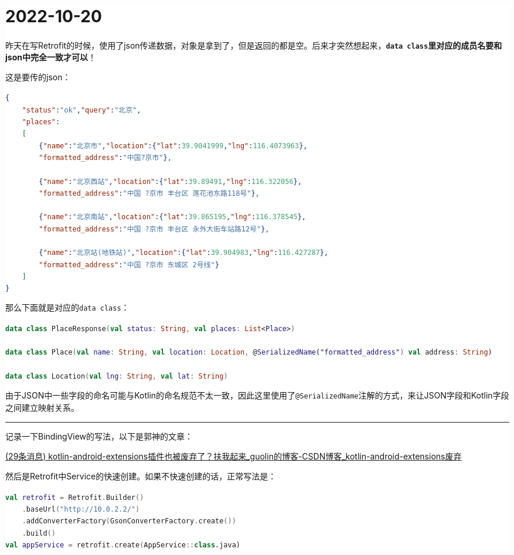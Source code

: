 # 2022-10-20

昨天在写Retrofit的时候，使用了json传递数据，对象是拿到了，但是返回的都是空。后来才突然想起来，**`data class`里对应的成员名要和json中完全一致才可以**！

这是要传的json：

```json
{
	"status":"ok","query":"北京",
	"places":
	[
		{"name":"北京市","location":{"lat":39.9041999,"lng":116.4073963},
		"formatted_address":"中国?京市"},
		
		{"name":"北京西站","location":{"lat":39.89491,"lng":116.322056},
		"formatted_address":"中国 ?京市 丰台区 莲花池东路118号"},
		
		{"name":"北京南站","location":{"lat":39.865195,"lng":116.378545},
		"formatted_address":"中国 ?京市 丰台区 永外大街车站路12号"},
		
		{"name":"北京站(地铁站)","location":{"lat":39.904983,"lng":116.427287},
		"formatted_address":"中国 ?京市 东城区 2号线"}
	]
}
```

那么下面就是对应的`data class`：

```kotlin
data class PlaceResponse(val status: String, val places: List<Place>)

data class Place(val name: String, val location: Location, @SerializedName("formatted_address") val address: String)

data class Location(val lng: String, val lat: String)
```

由于JSON中一些字段的命名可能与Kotlin的命名规范不太一致，因此这里使用了`@SerializedName`注解的方式，来让JSON字段和Kotlin字段之间建立映射关系。

---

记录一下BindingView的写法，以下是郭神的文章：

[(29条消息) kotlin-android-extensions插件也被废弃了？扶我起来_guolin的博客-CSDN博客_kotlin-android-extensions废弃](https://blog.csdn.net/guolin_blog/article/details/113089706)

然后是Retrofit中Service的快速创建。如果不快速创建的话，正常写法是：

```kotlin
val retrofit = Retrofit.Builder()
	.baseUrl("http://10.0.2.2/")
	.addConverterFactory(GsonConverterFactory.create())
	.build()
val appService = retrofit.create(AppService::class.java)
```
